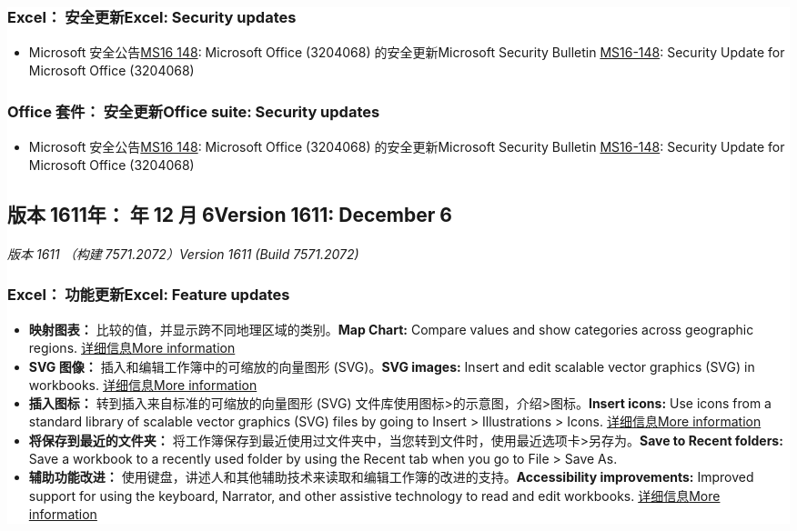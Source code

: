 ### <a name="excel-security-updates"></a><span data-ttu-id="3a3f7-110">Excel： 安全更新</span><span class="sxs-lookup"><span data-stu-id="3a3f7-110">Excel: Security updates</span></span>
-   <span data-ttu-id="3a3f7-111">Microsoft 安全公告[MS16 148](https://technet.microsoft.com/library/security/ms16-148): Microsoft Office (3204068) 的安全更新</span><span class="sxs-lookup"><span data-stu-id="3a3f7-111">Microsoft Security Bulletin [MS16-148](https://technet.microsoft.com/library/security/ms16-148): Security Update for Microsoft Office (3204068)</span></span>

### <a name="office-suite-security-updates"></a><span data-ttu-id="3a3f7-112">Office 套件： 安全更新</span><span class="sxs-lookup"><span data-stu-id="3a3f7-112">Office suite: Security updates</span></span>
-   <span data-ttu-id="3a3f7-113">Microsoft 安全公告[MS16 148](https://technet.microsoft.com/library/security/ms16-148): Microsoft Office (3204068) 的安全更新</span><span class="sxs-lookup"><span data-stu-id="3a3f7-113">Microsoft Security Bulletin [MS16-148](https://technet.microsoft.com/library/security/ms16-148): Security Update for Microsoft Office (3204068)</span></span>


## <a name="version-1611-december-6"></a><span data-ttu-id="3a3f7-114">版本 1611年： 年 12 月 6</span><span class="sxs-lookup"><span data-stu-id="3a3f7-114">Version 1611: December 6</span></span>
<span data-ttu-id="3a3f7-115">*版本 1611 （构建 7571.2072）*</span><span class="sxs-lookup"><span data-stu-id="3a3f7-115">*Version 1611 (Build 7571.2072)*</span></span>

### <a name="excel-feature-updates"></a><span data-ttu-id="3a3f7-116">Excel： 功能更新</span><span class="sxs-lookup"><span data-stu-id="3a3f7-116">Excel: Feature updates</span></span>
-   <span data-ttu-id="3a3f7-117">**映射图表：** 比较的值，并显示跨不同地理区域的类别。</span><span class="sxs-lookup"><span data-stu-id="3a3f7-117">**Map Chart:** Compare values and show categories across geographic regions.</span></span> [<span data-ttu-id="3a3f7-118">详细信息</span><span class="sxs-lookup"><span data-stu-id="3a3f7-118">More information</span></span>](https://support.office.com/article/f2cfed55-d622-42cd-8ec9-ec8a358b593b)
-   <span data-ttu-id="3a3f7-119">**SVG 图像：** 插入和编辑工作簿中的可缩放的向量图形 (SVG)。</span><span class="sxs-lookup"><span data-stu-id="3a3f7-119">**SVG images:** Insert and edit scalable vector graphics (SVG) in workbooks.</span></span> [<span data-ttu-id="3a3f7-120">详细信息</span><span class="sxs-lookup"><span data-stu-id="3a3f7-120">More information</span></span>](https://support.office.com/article/69f29d39-194a-4072-8c35-dbe5e7ea528c)
-   <span data-ttu-id="3a3f7-121">**插入图标：** 转到插入来自标准的可缩放的向量图形 (SVG) 文件库使用图标\>的示意图，介绍\>图标。</span><span class="sxs-lookup"><span data-stu-id="3a3f7-121">**Insert icons:**  Use icons from a standard library of scalable vector graphics (SVG) files by going to Insert \> Illustrations \> Icons.</span></span> [<span data-ttu-id="3a3f7-122">详细信息</span><span class="sxs-lookup"><span data-stu-id="3a3f7-122">More information</span></span>](https://support.office.com/article/e2459f17-3996-4795-996e-b9a13486fa79)
-   <span data-ttu-id="3a3f7-123">**将保存到最近的文件夹：** 将工作簿保存到最近使用过文件夹中，当您转到文件时，使用最近选项卡\>另存为。</span><span class="sxs-lookup"><span data-stu-id="3a3f7-123">**Save to Recent folders:** Save a workbook to a recently used folder by using the Recent tab when you go to File \> Save As.</span></span>
-   <span data-ttu-id="3a3f7-124">**辅助功能改进：** 使用键盘，讲述人和其他辅助技术来读取和编辑工作簿的改进的支持。</span><span class="sxs-lookup"><span data-stu-id="3a3f7-124">**Accessibility improvements:** Improved support for using the keyboard, Narrator, and other assistive technology to read and edit workbooks.</span></span> [<span data-ttu-id="3a3f7-125">详细信息</span><span class="sxs-lookup"><span data-stu-id="3a3f7-125">More information</span></span>](https://support.office.com/article/51fcb17a-b15b-4b13-ae04-d4f38ece3f78)
